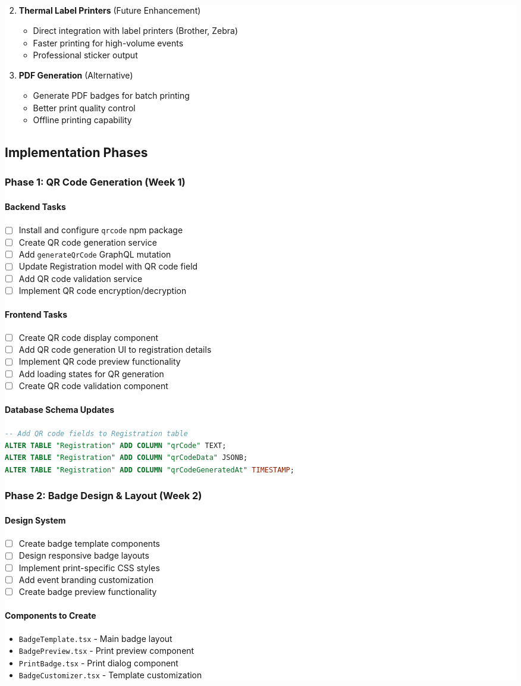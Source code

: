 2. **Thermal Label Printers** (Future Enhancement)
   - Direct integration with label printers (Brother, Zebra)
   - Faster printing for high-volume events
   - Professional sticker output

3. **PDF Generation** (Alternative)
   - Generate PDF badges for batch printing
   - Better print quality control
   - Offline printing capability

## Implementation Phases

### Phase 1: QR Code Generation (Week 1)

#### Backend Tasks
- [ ] Install and configure `qrcode` npm package
- [ ] Create QR code generation service
- [ ] Add `generateQrCode` GraphQL mutation
- [ ] Update Registration model with QR code field
- [ ] Add QR code validation service
- [ ] Implement QR code encryption/decryption

#### Frontend Tasks
- [ ] Create QR code display component
- [ ] Add QR code generation UI to registration details
- [ ] Implement QR code preview functionality
- [ ] Add loading states for QR generation
- [ ] Create QR code validation component

#### Database Schema Updates
```sql
-- Add QR code fields to Registration table
ALTER TABLE "Registration" ADD COLUMN "qrCode" TEXT;
ALTER TABLE "Registration" ADD COLUMN "qrCodeData" JSONB;
ALTER TABLE "Registration" ADD COLUMN "qrCodeGeneratedAt" TIMESTAMP;
```

### Phase 2: Badge Design & Layout (Week 2)

#### Design System
- [ ] Create badge template components
- [ ] Design responsive badge layouts
- [ ] Implement print-specific CSS styles
- [ ] Add event branding customization
- [ ] Create badge preview functionality

#### Components to Create
- `BadgeTemplate.tsx` - Main badge layout
- `BadgePreview.tsx` - Print preview component
- `PrintBadge.tsx` - Print dialog component
- `BadgeCustomizer.tsx` - Template customization
